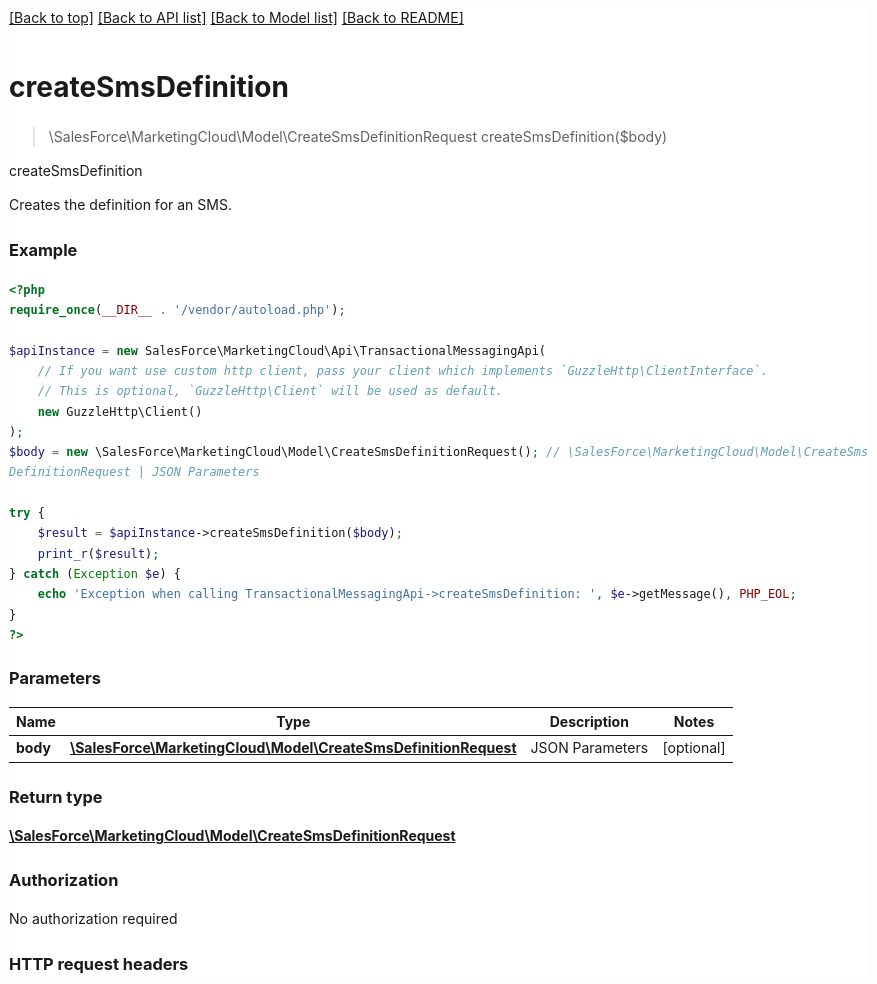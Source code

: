 [[Back to top]](#) [[Back to API list]](../../README.md#documentation-for-api-endpoints) [[Back to Model list]](../../README.md#documentation-for-models) [[Back to README]](../../README.md)

# **createSmsDefinition**
> \SalesForce\MarketingCloud\Model\CreateSmsDefinitionRequest createSmsDefinition($body)

createSmsDefinition

Creates the definition for an SMS.

### Example
```php
<?php
require_once(__DIR__ . '/vendor/autoload.php');

$apiInstance = new SalesForce\MarketingCloud\Api\TransactionalMessagingApi(
    // If you want use custom http client, pass your client which implements `GuzzleHttp\ClientInterface`.
    // This is optional, `GuzzleHttp\Client` will be used as default.
    new GuzzleHttp\Client()
);
$body = new \SalesForce\MarketingCloud\Model\CreateSmsDefinitionRequest(); // \SalesForce\MarketingCloud\Model\CreateSmsDefinitionRequest | JSON Parameters

try {
    $result = $apiInstance->createSmsDefinition($body);
    print_r($result);
} catch (Exception $e) {
    echo 'Exception when calling TransactionalMessagingApi->createSmsDefinition: ', $e->getMessage(), PHP_EOL;
}
?>
```

### Parameters

Name | Type | Description  | Notes
------------- | ------------- | ------------- | -------------
 **body** | [**\SalesForce\MarketingCloud\Model\CreateSmsDefinitionRequest**](../Model/CreateSmsDefinitionRequest.md)| JSON Parameters | [optional]

### Return type

[**\SalesForce\MarketingCloud\Model\CreateSmsDefinitionRequest**](../Model/CreateSmsDefinitionRequest.md)

### Authorization

No authorization required

### HTTP request headers
